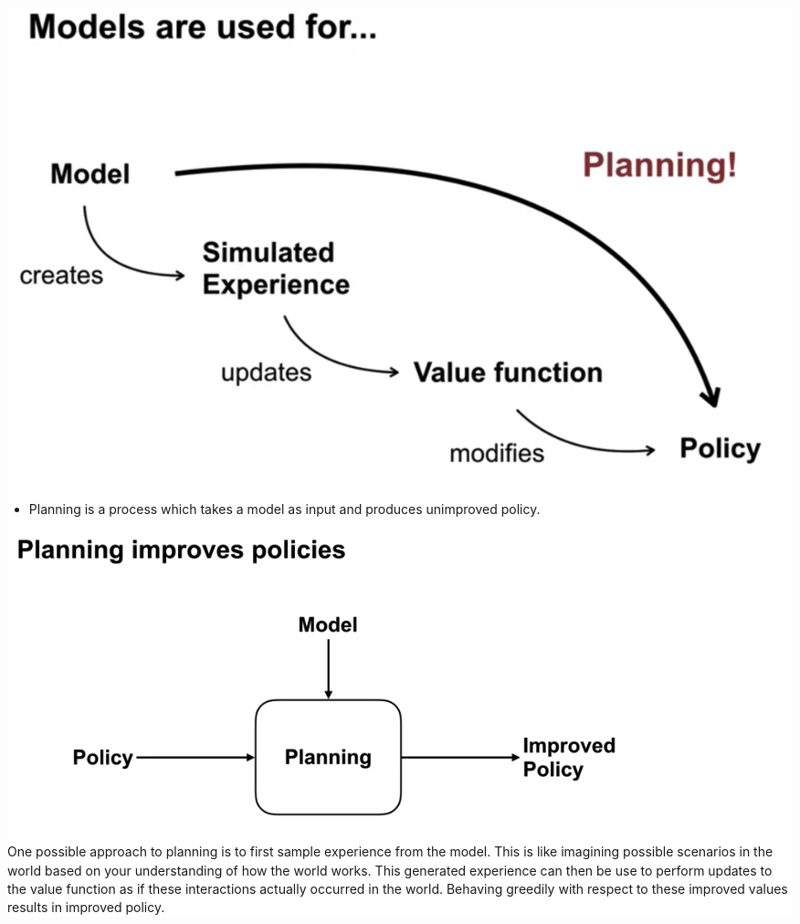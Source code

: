 ![models-used-for.png](images/models-used-for.png)


- Planning is a process which takes a model as input and produces unimproved policy.

![planning](images/planning.png)

One possible approach to planning is to first sample experience from the model. This is like imagining possible scenarios in the world based on your understanding of how the world works. This generated experience can then be use to perform updates to the value function as if these interactions actually occurred in the world. Behaving greedily with respect to these improved values results in improved policy. 
